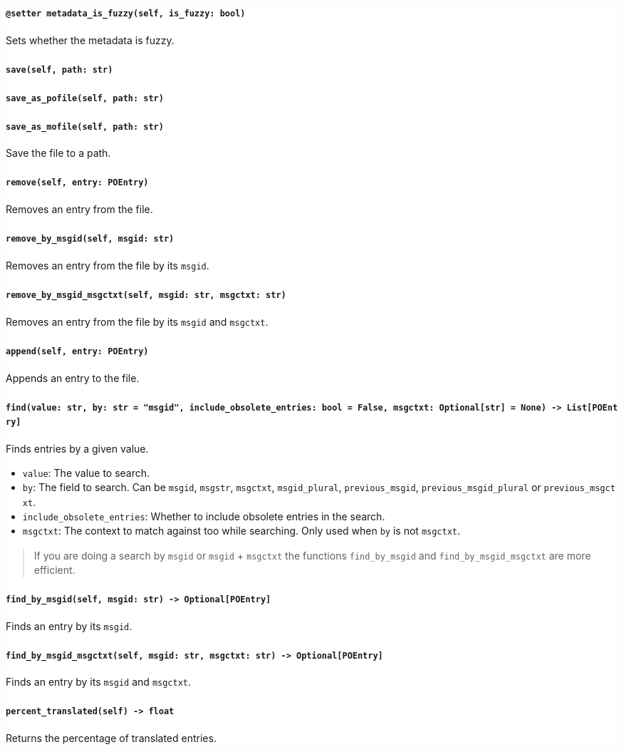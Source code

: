 #### `@setter metadata_is_fuzzy(self, is_fuzzy: bool)`

Sets whether the metadata is fuzzy.

#### `save(self, path: str)`

#### `save_as_pofile(self, path: str)`

#### `save_as_mofile(self, path: str)`

Save the file to a path.

#### `remove(self, entry: POEntry)`

Removes an entry from the file.

#### `remove_by_msgid(self, msgid: str)`

Removes an entry from the file by its `msgid`.

#### `remove_by_msgid_msgctxt(self, msgid: str, msgctxt: str)`

Removes an entry from the file by its `msgid` and `msgctxt`.

#### `append(self, entry: POEntry)`

Appends an entry to the file.

#### `find(value: str, by: str = "msgid", include_obsolete_entries: bool = False, msgctxt: Optional[str] = None) -> List[POEntry]`

Finds entries by a given value.

- `value`: The value to search.
- `by`: The field to search. Can be `msgid`, `msgstr`, `msgctxt`, `msgid_plural`, `previous_msgid`, `previous_msgid_plural` or `previous_msgctxt`.
- `include_obsolete_entries`: Whether to include obsolete entries in the search.
- `msgctxt`: The context to match against too while searching. Only used when `by` is not `msgctxt`.

> If you are doing a search by `msgid` or `msgid` + `msgctxt` the functions `find_by_msgid` and `find_by_msgid_msgctxt` are more efficient.

#### `find_by_msgid(self, msgid: str) -> Optional[POEntry]`

Finds an entry by its `msgid`.

#### `find_by_msgid_msgctxt(self, msgid: str, msgctxt: str) -> Optional[POEntry]`

Finds an entry by its `msgid` and `msgctxt`.

#### `percent_translated(self) -> float`

Returns the percentage of translated entries.
